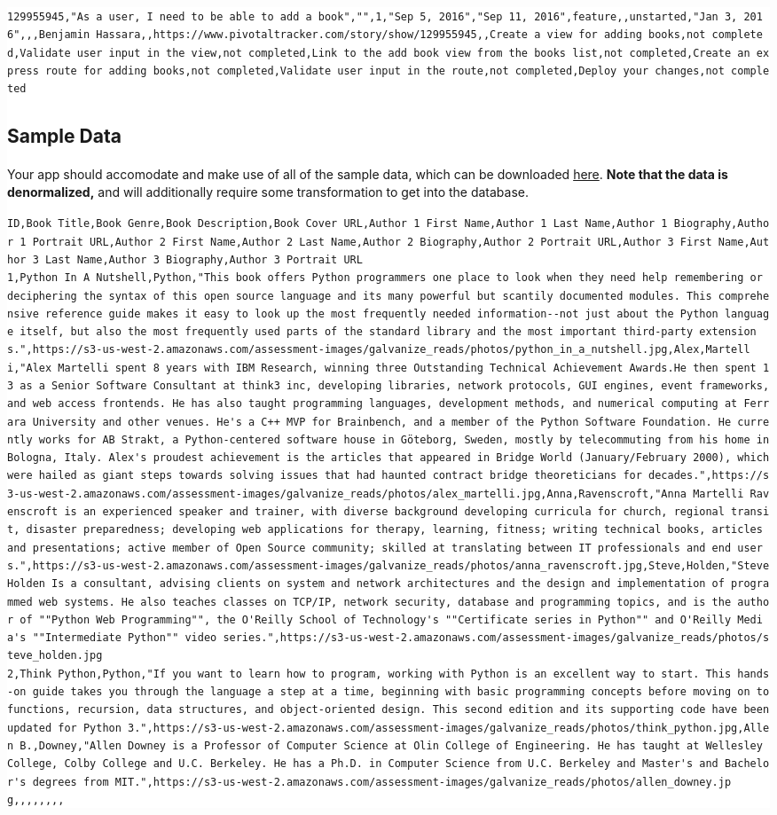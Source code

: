 ```
129955945,"As a user, I need to be able to add a book","",1,"Sep 5, 2016","Sep 11, 2016",feature,,unstarted,"Jan 3, 2016",,,Benjamin Hassara,,https://www.pivotaltracker.com/story/show/129955945,,Create a view for adding books,not completed,Validate user input in the view,not completed,Link to the add book view from the books list,not completed,Create an express route for adding books,not completed,Validate user input in the route,not completed,Deploy your changes,not completed
```

## Sample Data

Your app should accomodate and make use of all of the sample data, which can be downloaded [here](https://s3-us-west-2.amazonaws.com/assessment-images/galvanize_reads/galvanize_reads_sample_data.csv). **Note that the data is denormalized,** and will additionally require some transformation to get into the database.

```
ID,Book Title,Book Genre,Book Description,Book Cover URL,Author 1 First Name,Author 1 Last Name,Author 1 Biography,Author 1 Portrait URL,Author 2 First Name,Author 2 Last Name,Author 2 Biography,Author 2 Portrait URL,Author 3 First Name,Author 3 Last Name,Author 3 Biography,Author 3 Portrait URL
1,Python In A Nutshell,Python,"This book offers Python programmers one place to look when they need help remembering or deciphering the syntax of this open source language and its many powerful but scantily documented modules. This comprehensive reference guide makes it easy to look up the most frequently needed information--not just about the Python language itself, but also the most frequently used parts of the standard library and the most important third-party extensions.",https://s3-us-west-2.amazonaws.com/assessment-images/galvanize_reads/photos/python_in_a_nutshell.jpg,Alex,Martelli,"Alex Martelli spent 8 years with IBM Research, winning three Outstanding Technical Achievement Awards.He then spent 13 as a Senior Software Consultant at think3 inc, developing libraries, network protocols, GUI engines, event frameworks, and web access frontends. He has also taught programming languages, development methods, and numerical computing at Ferrara University and other venues. He's a C++ MVP for Brainbench, and a member of the Python Software Foundation. He currently works for AB Strakt, a Python-centered software house in Göteborg, Sweden, mostly by telecommuting from his home in Bologna, Italy. Alex's proudest achievement is the articles that appeared in Bridge World (January/February 2000), which were hailed as giant steps towards solving issues that had haunted contract bridge theoreticians for decades.",https://s3-us-west-2.amazonaws.com/assessment-images/galvanize_reads/photos/alex_martelli.jpg,Anna,Ravenscroft,"Anna Martelli Ravenscroft is an experienced speaker and trainer, with diverse background developing curricula for church, regional transit, disaster preparedness; developing web applications for therapy, learning, fitness; writing technical books, articles and presentations; active member of Open Source community; skilled at translating between IT professionals and end users.",https://s3-us-west-2.amazonaws.com/assessment-images/galvanize_reads/photos/anna_ravenscroft.jpg,Steve,Holden,"Steve Holden Is a consultant, advising clients on system and network architectures and the design and implementation of programmed web systems. He also teaches classes on TCP/IP, network security, database and programming topics, and is the author of ""Python Web Programming"", the O'Reilly School of Technology's ""Certificate series in Python"" and O'Reilly Media's ""Intermediate Python"" video series.",https://s3-us-west-2.amazonaws.com/assessment-images/galvanize_reads/photos/steve_holden.jpg
2,Think Python,Python,"If you want to learn how to program, working with Python is an excellent way to start. This hands-on guide takes you through the language a step at a time, beginning with basic programming concepts before moving on to functions, recursion, data structures, and object-oriented design. This second edition and its supporting code have been updated for Python 3.",https://s3-us-west-2.amazonaws.com/assessment-images/galvanize_reads/photos/think_python.jpg,Allen B.,Downey,"Allen Downey is a Professor of Computer Science at Olin College of Engineering. He has taught at Wellesley College, Colby College and U.C. Berkeley. He has a Ph.D. in Computer Science from U.C. Berkeley and Master's and Bachelor's degrees from MIT.",https://s3-us-west-2.amazonaws.com/assessment-images/galvanize_reads/photos/allen_downey.jpg,,,,,,,,
```